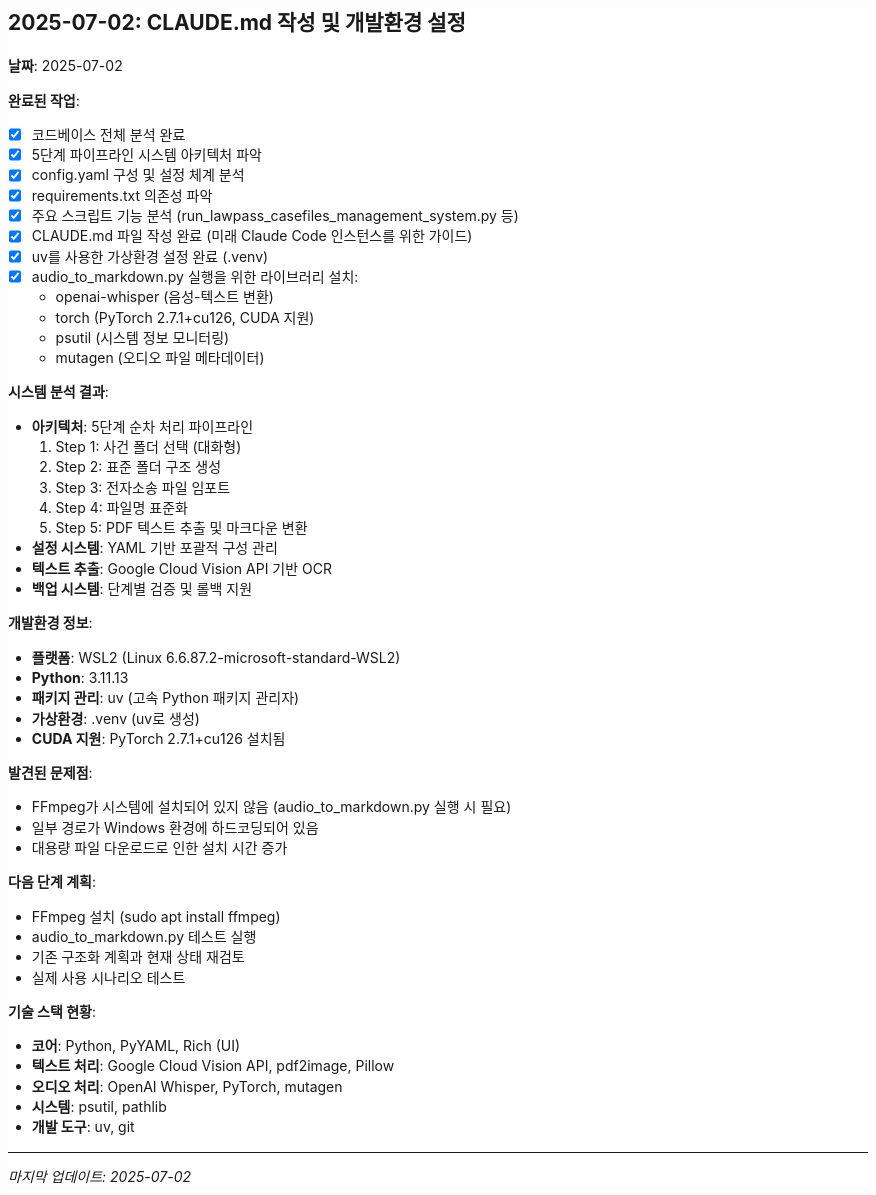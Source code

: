 
## 2025-07-02: CLAUDE.md 작성 및 개발환경 설정

**날짜**: 2025-07-02

**완료된 작업**:
- [x] 코드베이스 전체 분석 완료
- [x] 5단계 파이프라인 시스템 아키텍처 파악
- [x] config.yaml 구성 및 설정 체계 분석
- [x] requirements.txt 의존성 파악
- [x] 주요 스크립트 기능 분석 (run_lawpass_casefiles_management_system.py 등)
- [x] CLAUDE.md 파일 작성 완료 (미래 Claude Code 인스턴스를 위한 가이드)
- [x] uv를 사용한 가상환경 설정 완료 (.venv)
- [x] audio_to_markdown.py 실행을 위한 라이브러리 설치:
  - openai-whisper (음성-텍스트 변환)
  - torch (PyTorch 2.7.1+cu126, CUDA 지원)
  - psutil (시스템 정보 모니터링)
  - mutagen (오디오 파일 메타데이터)

**시스템 분석 결과**:
- **아키텍처**: 5단계 순차 처리 파이프라인
  1. Step 1: 사건 폴더 선택 (대화형)
  2. Step 2: 표준 폴더 구조 생성
  3. Step 3: 전자소송 파일 임포트
  4. Step 4: 파일명 표준화
  5. Step 5: PDF 텍스트 추출 및 마크다운 변환
- **설정 시스템**: YAML 기반 포괄적 구성 관리
- **텍스트 추출**: Google Cloud Vision API 기반 OCR
- **백업 시스템**: 단계별 검증 및 롤백 지원

**개발환경 정보**:
- **플랫폼**: WSL2 (Linux 6.6.87.2-microsoft-standard-WSL2)
- **Python**: 3.11.13
- **패키지 관리**: uv (고속 Python 패키지 관리자)
- **가상환경**: .venv (uv로 생성)
- **CUDA 지원**: PyTorch 2.7.1+cu126 설치됨

**발견된 문제점**:
- FFmpeg가 시스템에 설치되어 있지 않음 (audio_to_markdown.py 실행 시 필요)
- 일부 경로가 Windows 환경에 하드코딩되어 있음
- 대용량 파일 다운로드로 인한 설치 시간 증가

**다음 단계 계획**:
- FFmpeg 설치 (sudo apt install ffmpeg)
- audio_to_markdown.py 테스트 실행
- 기존 구조화 계획과 현재 상태 재검토
- 실제 사용 시나리오 테스트

**기술 스택 현황**:
- **코어**: Python, PyYAML, Rich (UI)
- **텍스트 처리**: Google Cloud Vision API, pdf2image, Pillow
- **오디오 처리**: OpenAI Whisper, PyTorch, mutagen
- **시스템**: psutil, pathlib
- **개발 도구**: uv, git

---

_마지막 업데이트: 2025-07-02_
